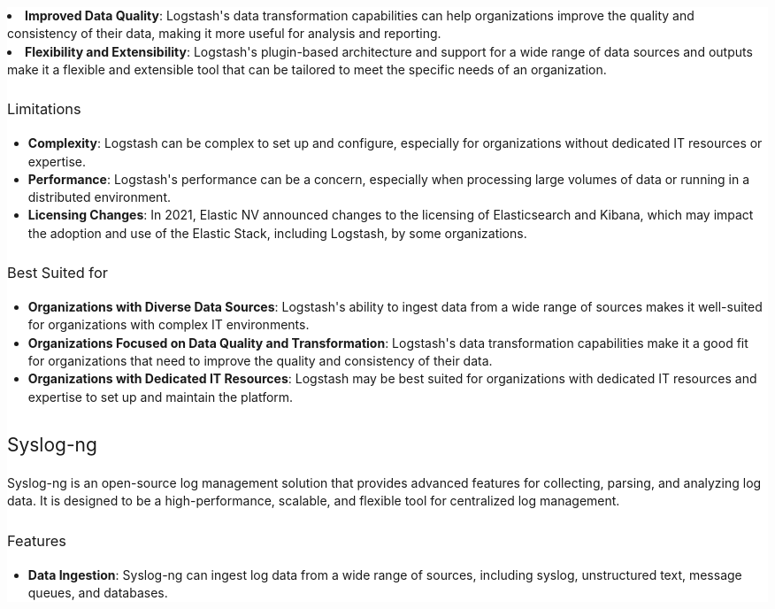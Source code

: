 <li style="font-weight: 400;"><strong>Improved Data Quality</strong><span style="font-weight: 400;">: Logstash's data transformation capabilities can help organizations improve the quality and consistency of their data, making it more useful for analysis and reporting.</span></li>

<li style="font-weight: 400;"><strong>Flexibility and Extensibility</strong><span style="font-weight: 400;">: Logstash's plugin-based architecture and support for a wide range of data sources and outputs make it a flexible and extensible tool that can be tailored to meet the specific needs of an organization.</span></li>

</ul>

<h3><span style="font-weight: 400;">Limitations</span></h3>

<ul>

<li style="font-weight: 400;"><strong>Complexity</strong><span style="font-weight: 400;">: Logstash can be complex to set up and configure, especially for organizations without dedicated IT resources or expertise.</span></li>

<li style="font-weight: 400;"><strong>Performance</strong><span style="font-weight: 400;">: Logstash's performance can be a concern, especially when processing large volumes of data or running in a distributed environment.</span></li>

<li style="font-weight: 400;"><strong>Licensing Changes</strong><span style="font-weight: 400;">: In 2021, Elastic NV announced changes to the licensing of Elasticsearch and Kibana, which may impact the adoption and use of the Elastic Stack, including Logstash, by some organizations.</span></li>

</ul>

<h3><span style="font-weight: 400;">Best Suited for</span></h3>

<ul>

<li style="font-weight: 400;"><strong>Organizations with Diverse Data Sources</strong><span style="font-weight: 400;">: Logstash's ability to ingest data from a wide range of sources makes it well-suited for organizations with complex IT environments.</span></li>

<li style="font-weight: 400;"><strong>Organizations Focused on Data Quality and Transformation</strong><span style="font-weight: 400;">: Logstash's data transformation capabilities make it a good fit for organizations that need to improve the quality and consistency of their data.</span></li>

<li style="font-weight: 400;"><strong>Organizations with Dedicated IT Resources</strong><span style="font-weight: 400;">: Logstash may be best suited for organizations with dedicated IT resources and expertise to set up and maintain the platform.</span></li>

</ul>

<h2><span style="font-weight: 400;">Syslog-ng</span></h2>

<p><span style="font-weight: 400;">Syslog-ng is an open-source log management solution that provides advanced features for collecting, parsing, and analyzing log data. It is designed to be a high-performance, scalable, and flexible tool for centralized log management.</span></p>

<h3><span style="font-weight: 400;">Features</span></h3>

<ul>

<li style="font-weight: 400;"><strong>Data Ingestion</strong><span style="font-weight: 400;">: Syslog-ng can ingest log data from a wide range of sources, including syslog, unstructured text, message queues, and databases.</span></li>
